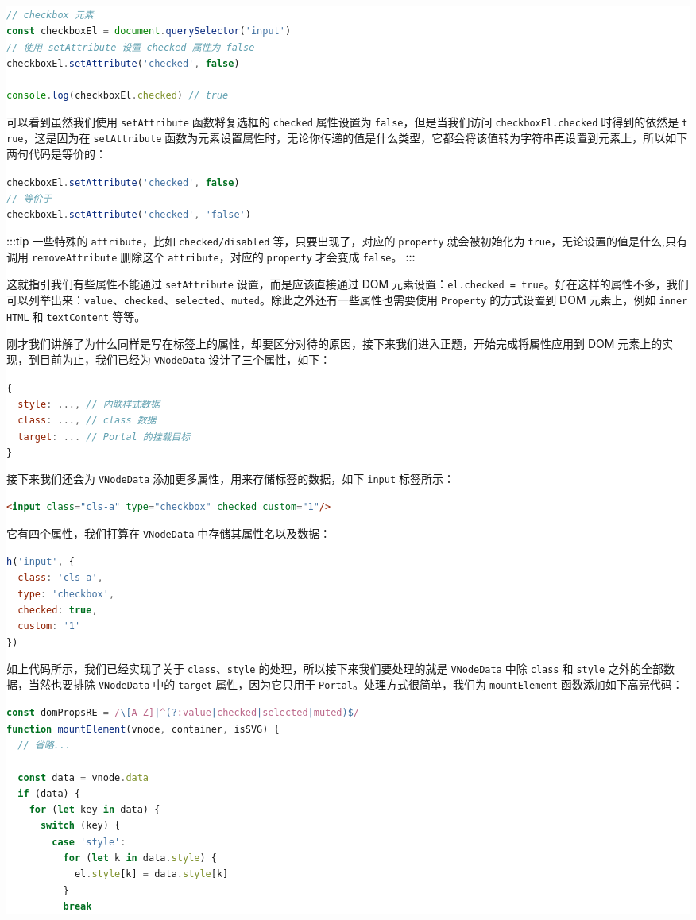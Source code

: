 ```js
// checkbox 元素
const checkboxEl = document.querySelector('input')
// 使用 setAttribute 设置 checked 属性为 false
checkboxEl.setAttribute('checked', false)

console.log(checkboxEl.checked) // true
```

可以看到虽然我们使用 `setAttribute` 函数将复选框的 `checked` 属性设置为 `false`，但是当我们访问 `checkboxEl.checked` 时得到的依然是 `true`，这是因为在 `setAttribute` 函数为元素设置属性时，无论你传递的值是什么类型，它都会将该值转为字符串再设置到元素上，所以如下两句代码是等价的：

```js
checkboxEl.setAttribute('checked', false)
// 等价于
checkboxEl.setAttribute('checked', 'false')
```

:::tip
一些特殊的 `attribute`，比如 `checked/disabled` 等，只要出现了，对应的 `property` 就会被初始化为 `true`，无论设置的值是什么,只有调用 `removeAttribute` 删除这个 `attribute`，对应的 `property` 才会变成 `false`。
:::

这就指引我们有些属性不能通过 `setAttribute` 设置，而是应该直接通过 DOM 元素设置：`el.checked = true`。好在这样的属性不多，我们可以列举出来：`value`、`checked`、`selected`、`muted`。除此之外还有一些属性也需要使用 `Property` 的方式设置到 DOM 元素上，例如 `innerHTML` 和 `textContent` 等等。

刚才我们讲解了为什么同样是写在标签上的属性，却要区分对待的原因，接下来我们进入正题，开始完成将属性应用到 DOM 元素上的实现，到目前为止，我们已经为 `VNodeData` 设计了三个属性，如下：

```js
{
  style: ..., // 内联样式数据
  class: ..., // class 数据
  target: ... // Portal 的挂载目标
}
```

接下来我们还会为 `VNodeData` 添加更多属性，用来存储标签的数据，如下 `input` 标签所示：

```html
<input class="cls-a" type="checkbox" checked custom="1"/>
```

它有四个属性，我们打算在 `VNodeData` 中存储其属性名以及数据：

```js
h('input', {
  class: 'cls-a',
  type: 'checkbox',
  checked: true,
  custom: '1'
})
```

如上代码所示，我们已经实现了关于 `class`、`style` 的处理，所以接下来我们要处理的就是 `VNodeData` 中除 `class` 和 `style` 之外的全部数据，当然也要排除 `VNodeData` 中的 `target` 属性，因为它只用于 `Portal`。处理方式很简单，我们为 `mountElement` 函数添加如下高亮代码：

```js {1,18-24}
const domPropsRE = /\[A-Z]|^(?:value|checked|selected|muted)$/
function mountElement(vnode, container, isSVG) {
  // 省略...

  const data = vnode.data
  if (data) {
    for (let key in data) {
      switch (key) {
        case 'style':
          for (let k in data.style) {
            el.style[k] = data.style[k]
          }
          break
```